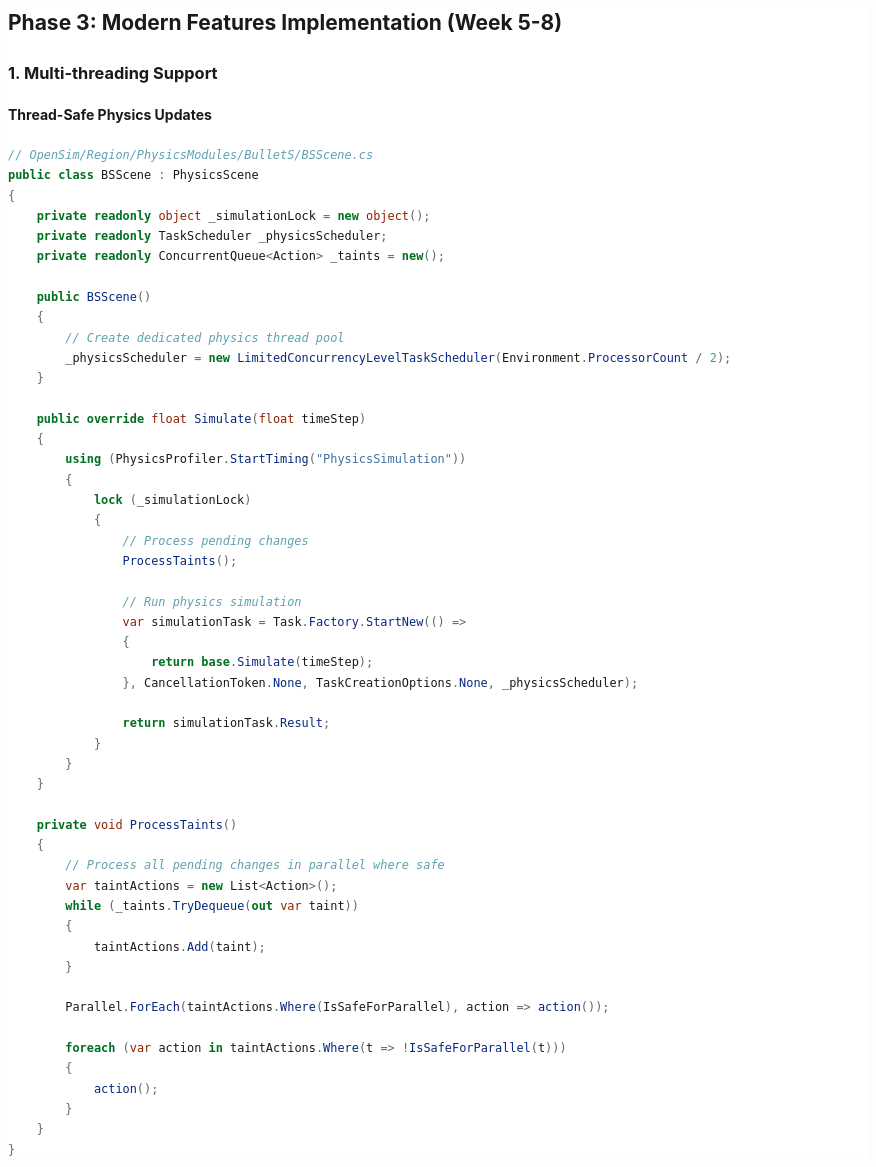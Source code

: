 ## Phase 3: Modern Features Implementation (Week 5-8)

### 1. Multi-threading Support

#### Thread-Safe Physics Updates
```csharp
// OpenSim/Region/PhysicsModules/BulletS/BSScene.cs
public class BSScene : PhysicsScene
{
    private readonly object _simulationLock = new object();
    private readonly TaskScheduler _physicsScheduler;
    private readonly ConcurrentQueue<Action> _taints = new();
    
    public BSScene()
    {
        // Create dedicated physics thread pool
        _physicsScheduler = new LimitedConcurrencyLevelTaskScheduler(Environment.ProcessorCount / 2);
    }
    
    public override float Simulate(float timeStep)
    {
        using (PhysicsProfiler.StartTiming("PhysicsSimulation"))
        {
            lock (_simulationLock)
            {
                // Process pending changes
                ProcessTaints();
                
                // Run physics simulation
                var simulationTask = Task.Factory.StartNew(() =>
                {
                    return base.Simulate(timeStep);
                }, CancellationToken.None, TaskCreationOptions.None, _physicsScheduler);
                
                return simulationTask.Result;
            }
        }
    }
    
    private void ProcessTaints()
    {
        // Process all pending changes in parallel where safe
        var taintActions = new List<Action>();
        while (_taints.TryDequeue(out var taint))
        {
            taintActions.Add(taint);
        }
        
        Parallel.ForEach(taintActions.Where(IsSafeForParallel), action => action());
        
        foreach (var action in taintActions.Where(t => !IsSafeForParallel(t)))
        {
            action();
        }
    }
}
```
